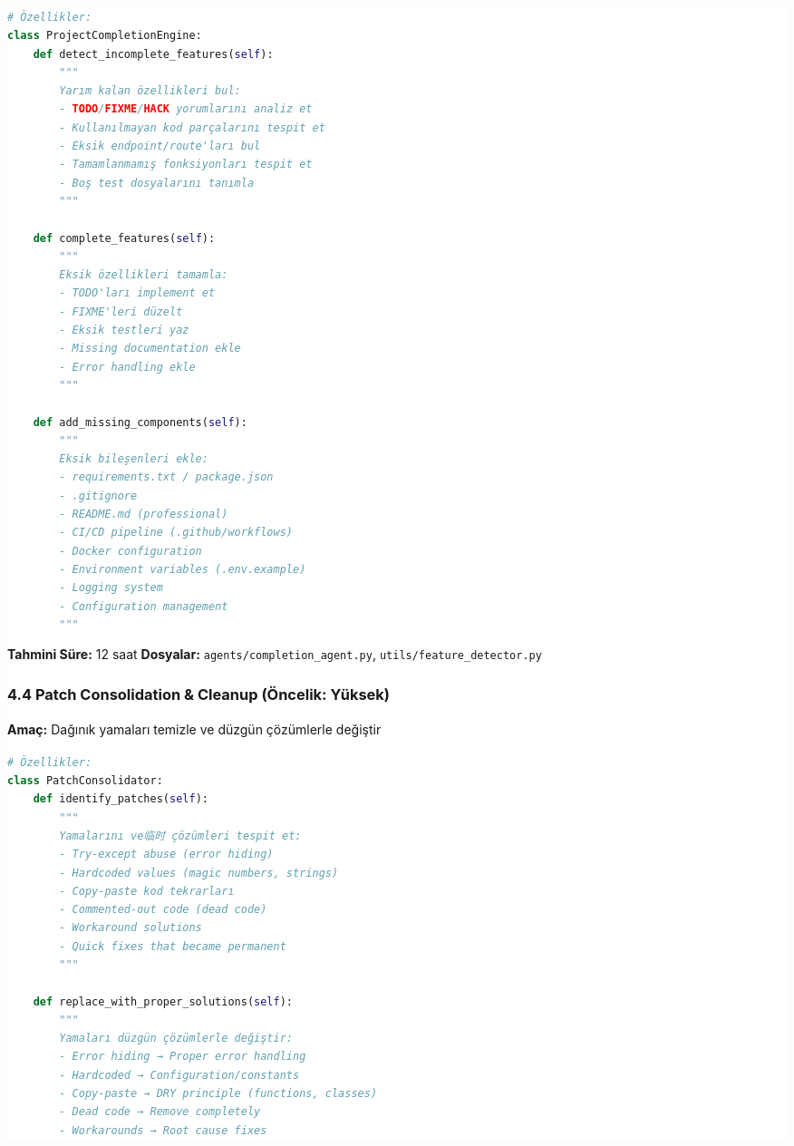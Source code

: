 ```python
# Özellikler:
class ProjectCompletionEngine:
    def detect_incomplete_features(self):
        """
        Yarım kalan özellikleri bul:
        - TODO/FIXME/HACK yorumlarını analiz et
        - Kullanılmayan kod parçalarını tespit et
        - Eksik endpoint/route'ları bul
        - Tamamlanmamış fonksiyonları tespit et
        - Boş test dosyalarını tanımla
        """

    def complete_features(self):
        """
        Eksik özellikleri tamamla:
        - TODO'ları implement et
        - FIXME'leri düzelt
        - Eksik testleri yaz
        - Missing documentation ekle
        - Error handling ekle
        """

    def add_missing_components(self):
        """
        Eksik bileşenleri ekle:
        - requirements.txt / package.json
        - .gitignore
        - README.md (professional)
        - CI/CD pipeline (.github/workflows)
        - Docker configuration
        - Environment variables (.env.example)
        - Logging system
        - Configuration management
        """
```

**Tahmini Süre:** 12 saat
**Dosyalar:** `agents/completion_agent.py`, `utils/feature_detector.py`

### 4.4 Patch Consolidation & Cleanup (Öncelik: Yüksek)
**Amaç:** Dağınık yamaları temizle ve düzgün çözümlerle değiştir

```python
# Özellikler:
class PatchConsolidator:
    def identify_patches(self):
        """
        Yamalarını ve临时 çözümleri tespit et:
        - Try-except abuse (error hiding)
        - Hardcoded values (magic numbers, strings)
        - Copy-paste kod tekrarları
        - Commented-out code (dead code)
        - Workaround solutions
        - Quick fixes that became permanent
        """

    def replace_with_proper_solutions(self):
        """
        Yamaları düzgün çözümlerle değiştir:
        - Error hiding → Proper error handling
        - Hardcoded → Configuration/constants
        - Copy-paste → DRY principle (functions, classes)
        - Dead code → Remove completely
        - Workarounds → Root cause fixes
```